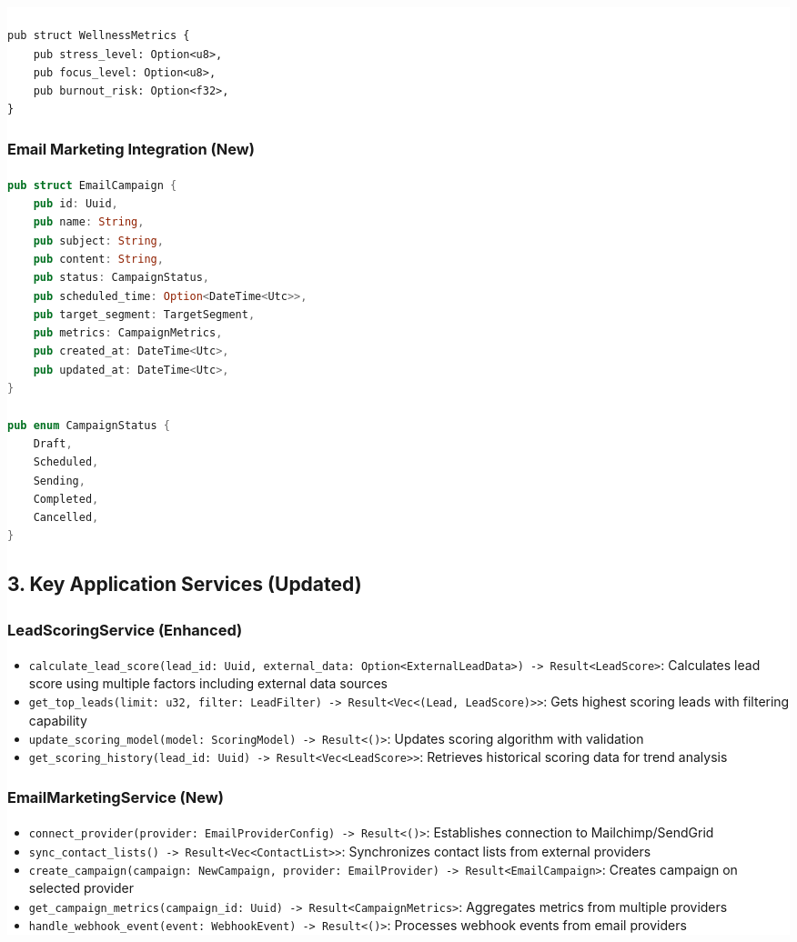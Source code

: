 ```

pub struct WellnessMetrics {
    pub stress_level: Option<u8>,
    pub focus_level: Option<u8>,
    pub burnout_risk: Option<f32>,
}
```

### Email Marketing Integration (New)

```rust
pub struct EmailCampaign {
    pub id: Uuid,
    pub name: String,
    pub subject: String,
    pub content: String,
    pub status: CampaignStatus,
    pub scheduled_time: Option<DateTime<Utc>>,
    pub target_segment: TargetSegment,
    pub metrics: CampaignMetrics,
    pub created_at: DateTime<Utc>,
    pub updated_at: DateTime<Utc>,
}

pub enum CampaignStatus {
    Draft,
    Scheduled,
    Sending,
    Completed,
    Cancelled,
}
```

## 3. Key Application Services (Updated)

### LeadScoringService (Enhanced)
- `calculate_lead_score(lead_id: Uuid, external_data: Option<ExternalLeadData>) -> Result<LeadScore>`: Calculates lead score using multiple factors including external data sources
- `get_top_leads(limit: u32, filter: LeadFilter) -> Result<Vec<(Lead, LeadScore)>>`: Gets highest scoring leads with filtering capability
- `update_scoring_model(model: ScoringModel) -> Result<()>`: Updates scoring algorithm with validation
- `get_scoring_history(lead_id: Uuid) -> Result<Vec<LeadScore>>`: Retrieves historical scoring data for trend analysis

### EmailMarketingService (New)
- `connect_provider(provider: EmailProviderConfig) -> Result<()>`: Establishes connection to Mailchimp/SendGrid
- `sync_contact_lists() -> Result<Vec<ContactList>>`: Synchronizes contact lists from external providers
- `create_campaign(campaign: NewCampaign, provider: EmailProvider) -> Result<EmailCampaign>`: Creates campaign on selected provider
- `get_campaign_metrics(campaign_id: Uuid) -> Result<CampaignMetrics>`: Aggregates metrics from multiple providers
- `handle_webhook_event(event: WebhookEvent) -> Result<()>`: Processes webhook events from email providers
